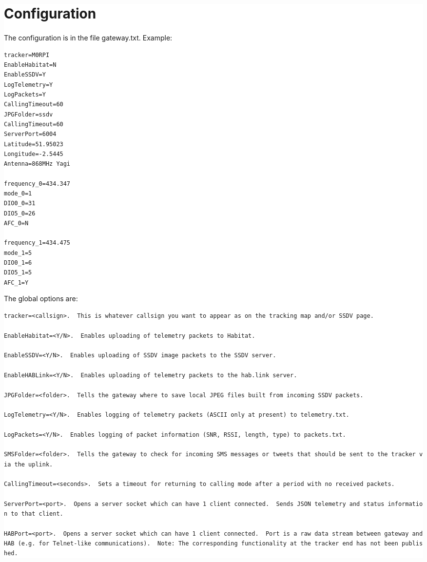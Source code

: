 
Configuration
=============

The configuration is in the file gateway.txt.  Example:

	tracker=M0RPI
	EnableHabitat=N
	EnableSSDV=Y
	LogTelemetry=Y
	LogPackets=Y
	CallingTimeout=60
	JPGFolder=ssdv
	CallingTimeout=60
	ServerPort=6004
	Latitude=51.95023
	Longitude=-2.5445 
	Antenna=868MHz Yagi
	
	frequency_0=434.347
	mode_0=1
	DIO0_0=31
	DIO5_0=26
	AFC_0=N
	
	frequency_1=434.475
	mode_1=5
	DIO0_1=6
	DIO5_1=5
	AFC_1=Y

The global options are:
	
	tracker=<callsign>.  This is whatever callsign you want to appear as on the tracking map and/or SSDV page.
	
	EnableHabitat=<Y/N>.  Enables uploading of telemetry packets to Habitat.
	
	EnableSSDV=<Y/N>.  Enables uploading of SSDV image packets to the SSDV server.
	
	EnableHABLink=<Y/N>.  Enables uploading of telemetry packets to the hab.link server.
	
	JPGFolder=<folder>.  Tells the gateway where to save local JPEG files built from incoming SSDV packets.
	
	LogTelemetry=<Y/N>.  Enables logging of telemetry packets (ASCII only at present) to telemetry.txt.	
	
	LogPackets=<Y/N>.  Enables logging of packet information (SNR, RSSI, length, type) to packets.txt.	
	
	SMSFolder=<folder>.  Tells the gateway to check for incoming SMS messages or tweets that should be sent to the tracker via the uplink.
	
	CallingTimeout=<seconds>.  Sets a timeout for returning to calling mode after a period with no received packets.
	
	ServerPort=<port>.  Opens a server socket which can have 1 client connected.  Sends JSON telemetry and status information to that client.
	
	HABPort=<port>.  Opens a server socket which can have 1 client connected.  Port is a raw data stream between gateway and HAB (e.g. for Telnet-like communications).  Note: The corresponding functionality at the tracker end has not been published.
	